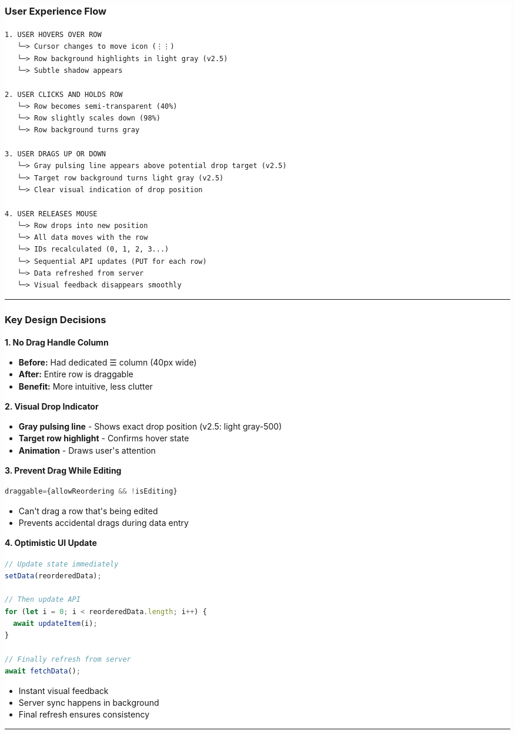 
### User Experience Flow

```
1. USER HOVERS OVER ROW
   └─> Cursor changes to move icon (⋮⋮)
   └─> Row background highlights in light gray (v2.5)
   └─> Subtle shadow appears

2. USER CLICKS AND HOLDS ROW
   └─> Row becomes semi-transparent (40%)
   └─> Row slightly scales down (98%)
   └─> Row background turns gray

3. USER DRAGS UP OR DOWN
   └─> Gray pulsing line appears above potential drop target (v2.5)
   └─> Target row background turns light gray (v2.5)
   └─> Clear visual indication of drop position

4. USER RELEASES MOUSE
   └─> Row drops into new position
   └─> All data moves with the row
   └─> IDs recalculated (0, 1, 2, 3...)
   └─> Sequential API updates (PUT for each row)
   └─> Data refreshed from server
   └─> Visual feedback disappears smoothly
```

---

### Key Design Decisions

**1. No Drag Handle Column**
- **Before:** Had dedicated ☰ column (40px wide)
- **After:** Entire row is draggable
- **Benefit:** More intuitive, less clutter

**2. Visual Drop Indicator**
- **Gray pulsing line** - Shows exact drop position (v2.5: light gray-500)
- **Target row highlight** - Confirms hover state
- **Animation** - Draws user's attention

**3. Prevent Drag While Editing**
```typescript
draggable={allowReordering && !isEditing}
```
- Can't drag a row that's being edited
- Prevents accidental drags during data entry

**4. Optimistic UI Update**
```typescript
// Update state immediately
setData(reorderedData);

// Then update API
for (let i = 0; i < reorderedData.length; i++) {
  await updateItem(i);
}

// Finally refresh from server
await fetchData();
```
- Instant visual feedback
- Server sync happens in background
- Final refresh ensures consistency

---